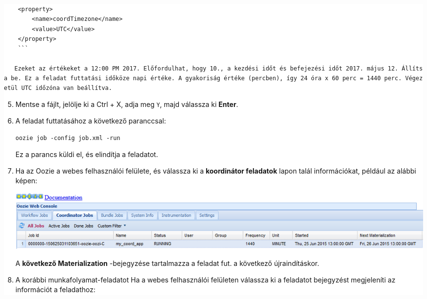         <property>
            <name>coordTimezone</name>
            <value>UTC</value>
        </property>
        ```

       Ezeket az értékeket a 12:00 PM 2017. Előfordulhat, hogy 10., a kezdési időt és befejezési időt 2017. május 12. Állítsa be. Ez a feladat futtatási időköze napi értéke. A gyakoriság értéke (percben), így 24 óra x 60 perc = 1440 perc. Végezetül UTC időzóna van beállítva.

5. Mentse a fájlt, jelölje ki a Ctrl + X, adja meg `Y`, majd válassza ki **Enter**.

6. A feladat futtatásához a következő paranccsal:

    ```
    oozie job -config job.xml -run
    ```

    Ez a parancs küldi el, és elindítja a feladatot.

7. Ha az Oozie a webes felhasználói felülete, és válassza ki a **koordinátor feladatok** lapon talál információkat, például az alábbi képen:

    ![Koordinátor feladatok lap](./media/hdinsight-use-oozie-linux-mac/coordinatorjob.png)

    A **következő Materialization** -bejegyzése tartalmazza a feladat fut. a következő újraindításkor.

8. A korábbi munkafolyamat-feladatot Ha a webes felhasználói felületen válassza ki a feladatot bejegyzést megjeleníti az információt a feladathoz:
